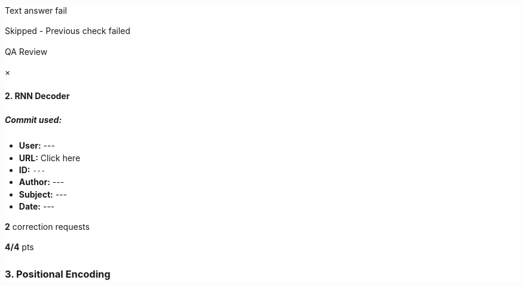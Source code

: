 
 Text answer fail
 




 Skipped \- Previous check failed
 








 QA Review
 




×
#### 2\. RNN Decoder












##### Commit used:


* **User:**  \-\-\-
* **URL:** Click here
* **ID:** `---`
* **Author:** \-\-\-
* **Subject:** *\-\-\-*
* **Date:** \-\-\-














**2**
correction requests
  

**4/4** 
pts









### 3\. Positional Encoding
